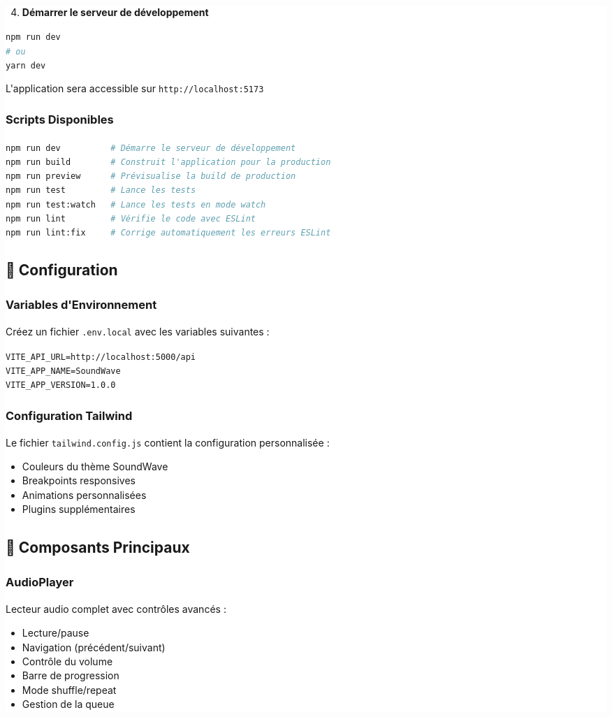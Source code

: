 4. **Démarrer le serveur de développement**
```bash
npm run dev
# ou
yarn dev
```

L'application sera accessible sur `http://localhost:5173`

### Scripts Disponibles

```bash
npm run dev          # Démarre le serveur de développement
npm run build        # Construit l'application pour la production
npm run preview      # Prévisualise la build de production
npm run test         # Lance les tests
npm run test:watch   # Lance les tests en mode watch
npm run lint         # Vérifie le code avec ESLint
npm run lint:fix     # Corrige automatiquement les erreurs ESLint
```

## 🔧 Configuration

### Variables d'Environnement

Créez un fichier `.env.local` avec les variables suivantes :

```env
VITE_API_URL=http://localhost:5000/api
VITE_APP_NAME=SoundWave
VITE_APP_VERSION=1.0.0
```

### Configuration Tailwind

Le fichier `tailwind.config.js` contient la configuration personnalisée :

- Couleurs du thème SoundWave
- Breakpoints responsives
- Animations personnalisées
- Plugins supplémentaires

## 📱 Composants Principaux

### AudioPlayer
Lecteur audio complet avec contrôles avancés :
- Lecture/pause
- Navigation (précédent/suivant)
- Contrôle du volume
- Barre de progression
- Mode shuffle/repeat
- Gestion de la queue

